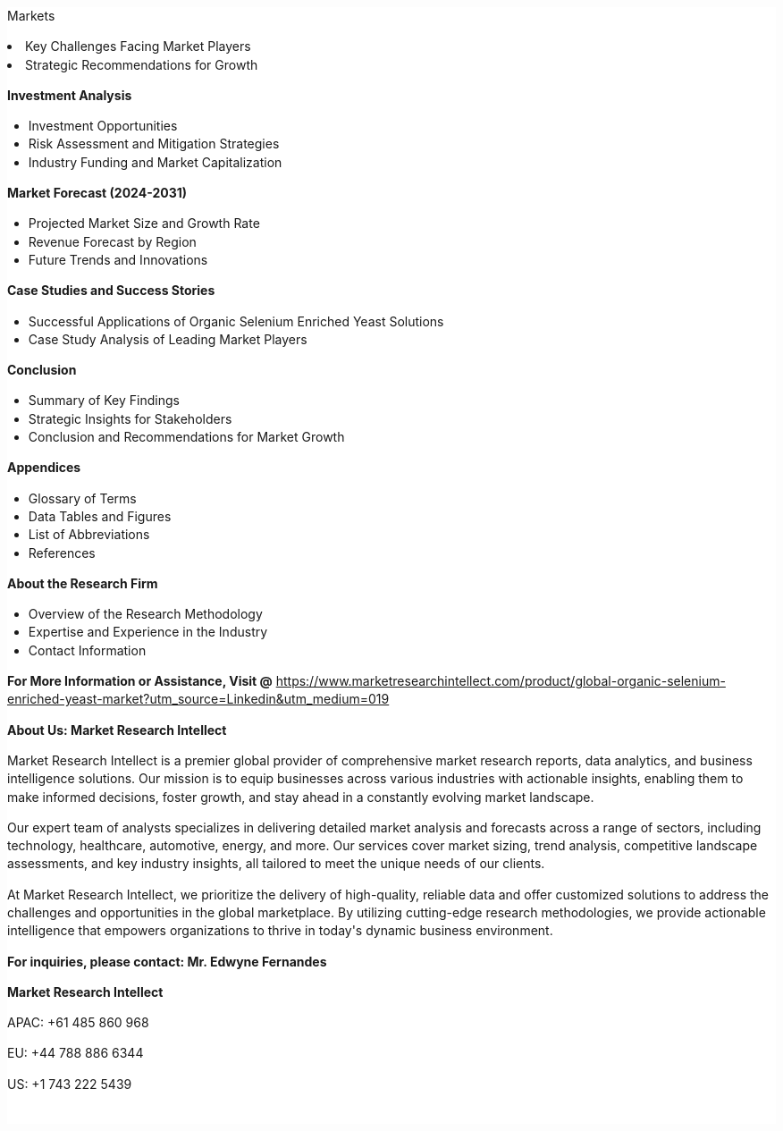 Markets</li><li>Key Challenges Facing Market Players</li><li>Strategic Recommendations for Growth</li></ul><p><strong>Investment Analysis</strong></p><ul><li>Investment Opportunities</li><li>Risk Assessment and Mitigation Strategies</li><li>Industry Funding and Market Capitalization</li></ul><p><strong>Market Forecast (2024-2031)</strong></p><ul><li>Projected Market Size and Growth Rate</li><li>Revenue Forecast by Region</li><li>Future Trends and Innovations</li></ul><p><strong>Case Studies and Success Stories</strong></p><ul><li>Successful Applications of Organic Selenium Enriched Yeast Solutions</li><li>Case Study Analysis of Leading Market Players</li></ul><p><strong>Conclusion</strong></p><ul><li>Summary of Key Findings</li><li>Strategic Insights for Stakeholders</li><li>Conclusion and Recommendations for Market Growth</li></ul><p><strong>Appendices</strong></p><ul><li>Glossary of Terms</li><li>Data Tables and Figures</li><li>List of Abbreviations</li><li>References</li></ul><p><strong>About the Research Firm</strong></p><ul><li>Overview of the Research Methodology</li><li>Expertise and Experience in the Industry</li><li>Contact Information</li></ul></div><div class="article-main__content" data-test-id="publishing-text-block"><p><span class="font-[700]"><strong>For More Information or Assistance, Visit @</strong>&nbsp;<a href="https://www.marketresearchintellect.com/product/global-organic-selenium-enriched-yeast-market?utm_source=Linkedin&utm_medium=019">https://www.marketresearchintellect.com/product/global-organic-selenium-enriched-yeast-market?utm_source=Linkedin&utm_medium=019</a></span></p><p><strong>About Us: Market Research Intellect</strong></p><p>Market Research Intellect is a premier global provider of comprehensive market research reports, data analytics, and business intelligence solutions. Our mission is to equip businesses across various industries with actionable insights, enabling them to make informed decisions, foster growth, and stay ahead in a constantly evolving market landscape.</p><p>Our expert team of analysts specializes in delivering detailed market analysis and forecasts across a range of sectors, including technology, healthcare, automotive, energy, and more. Our services cover market sizing, trend analysis, competitive landscape assessments, and key industry insights, all tailored to meet the unique needs of our clients.</p><p>At Market Research Intellect, we prioritize the delivery of high-quality, reliable data and offer customized solutions to address the challenges and opportunities in the global marketplace. By utilizing cutting-edge research methodologies, we provide actionable intelligence that empowers organizations to thrive in today's dynamic business environment.</p><p><strong>For inquiries, please contact: Mr. Edwyne Fernandes</strong></p><p><strong>Market Research Intellect</strong></p><p>APAC: +61 485 860 968</p><p>EU: +44 788 886 6344</p><p>US: +1 743 222 5439</p></div><div class="article-main__content" data-test-id="publishing-text-block">&nbsp;</div>

